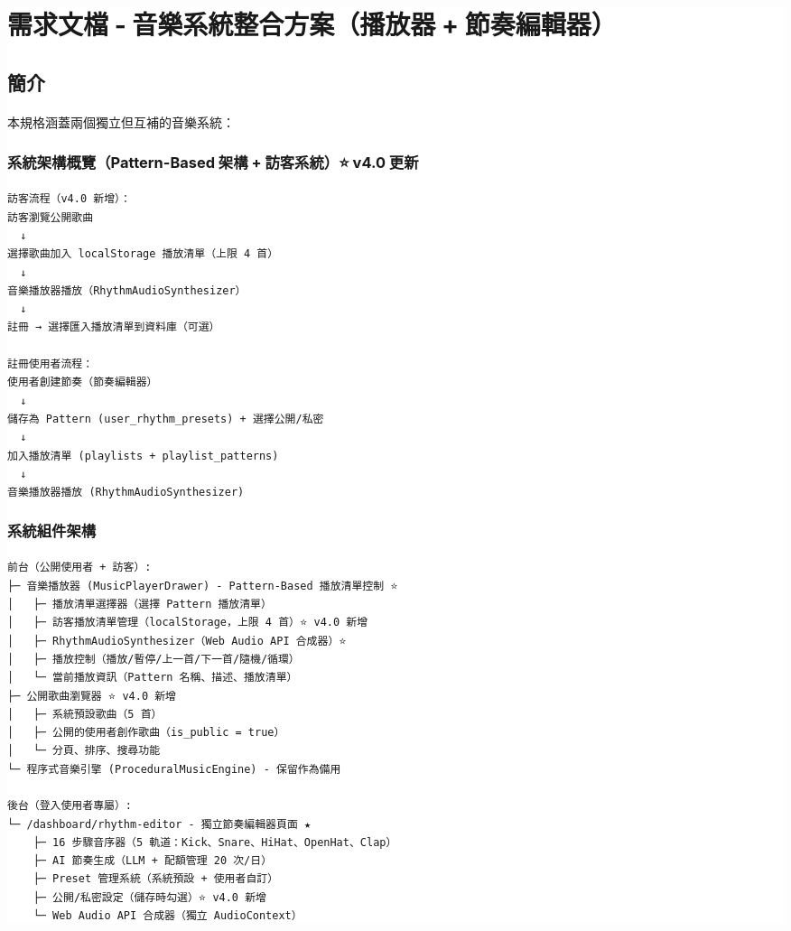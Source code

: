 # 需求文檔 - 音樂系統整合方案（播放器 + 節奏編輯器）

## 簡介

本規格涵蓋兩個獨立但互補的音樂系統：

### 系統架構概覽（Pattern-Based 架構 + 訪客系統）⭐ v4.0 更新

```
訪客流程（v4.0 新增）：
訪客瀏覽公開歌曲
  ↓
選擇歌曲加入 localStorage 播放清單（上限 4 首）
  ↓
音樂播放器播放（RhythmAudioSynthesizer）
  ↓
註冊 → 選擇匯入播放清單到資料庫（可選）

註冊使用者流程：
使用者創建節奏（節奏編輯器）
  ↓
儲存為 Pattern (user_rhythm_presets) + 選擇公開/私密
  ↓
加入播放清單 (playlists + playlist_patterns)
  ↓
音樂播放器播放 (RhythmAudioSynthesizer)
```

### 系統組件架構

```
前台（公開使用者 + 訪客）:
├─ 音樂播放器 (MusicPlayerDrawer) - Pattern-Based 播放清單控制 ⭐
│   ├─ 播放清單選擇器（選擇 Pattern 播放清單）
│   ├─ 訪客播放清單管理（localStorage，上限 4 首）⭐ v4.0 新增
│   ├─ RhythmAudioSynthesizer（Web Audio API 合成器）⭐
│   ├─ 播放控制（播放/暫停/上一首/下一首/隨機/循環）
│   └─ 當前播放資訊（Pattern 名稱、描述、播放清單）
├─ 公開歌曲瀏覽器 ⭐ v4.0 新增
│   ├─ 系統預設歌曲（5 首）
│   ├─ 公開的使用者創作歌曲（is_public = true）
│   └─ 分頁、排序、搜尋功能
└─ 程序式音樂引擎 (ProceduralMusicEngine) - 保留作為備用

後台（登入使用者專屬）:
└─ /dashboard/rhythm-editor - 獨立節奏編輯器頁面 ★
    ├─ 16 步驟音序器（5 軌道：Kick、Snare、HiHat、OpenHat、Clap）
    ├─ AI 節奏生成（LLM + 配額管理 20 次/日）
    ├─ Preset 管理系統（系統預設 + 使用者自訂）
    ├─ 公開/私密設定（儲存時勾選）⭐ v4.0 新增
    └─ Web Audio API 合成器（獨立 AudioContext）
```
